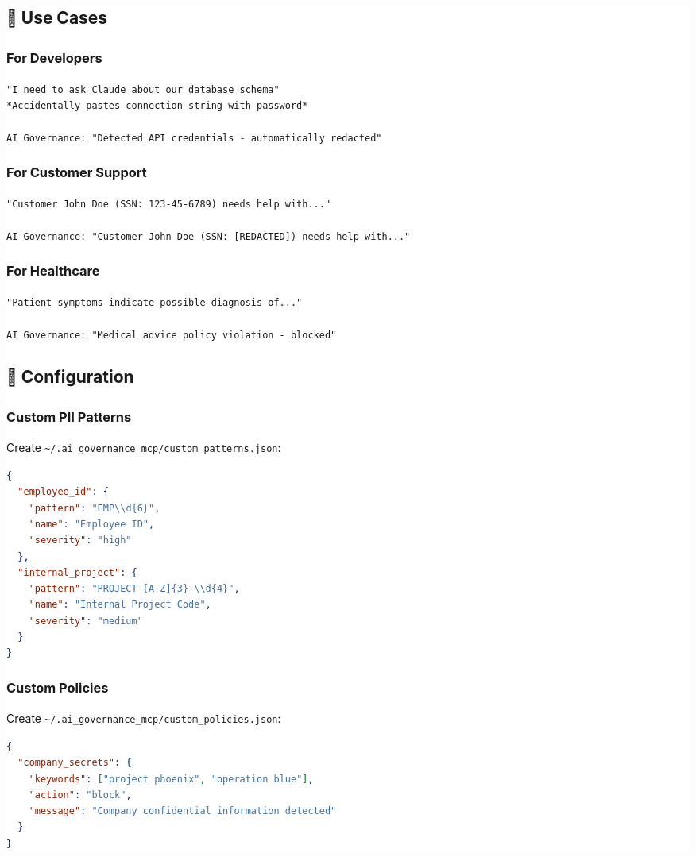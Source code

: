 ## 🎯 Use Cases

### For Developers
```
"I need to ask Claude about our database schema"
*Accidentally pastes connection string with password*

AI Governance: "Detected API credentials - automatically redacted"
```

### For Customer Support
```
"Customer John Doe (SSN: 123-45-6789) needs help with..."

AI Governance: "Customer John Doe (SSN: [REDACTED]) needs help with..."
```

### For Healthcare
```
"Patient symptoms indicate possible diagnosis of..."

AI Governance: "Medical advice policy violation - blocked"
```

## 🔧 Configuration

### Custom PII Patterns

Create `~/.ai_governance_mcp/custom_patterns.json`:

```json
{
  "employee_id": {
    "pattern": "EMP\\d{6}",
    "name": "Employee ID",
    "severity": "high"
  },
  "internal_project": {
    "pattern": "PROJECT-[A-Z]{3}-\\d{4}",
    "name": "Internal Project Code",
    "severity": "medium"
  }
}
```

### Custom Policies

Create `~/.ai_governance_mcp/custom_policies.json`:

```json
{
  "company_secrets": {
    "keywords": ["project phoenix", "operation blue"],
    "action": "block",
    "message": "Company confidential information detected"
  }
}
```
